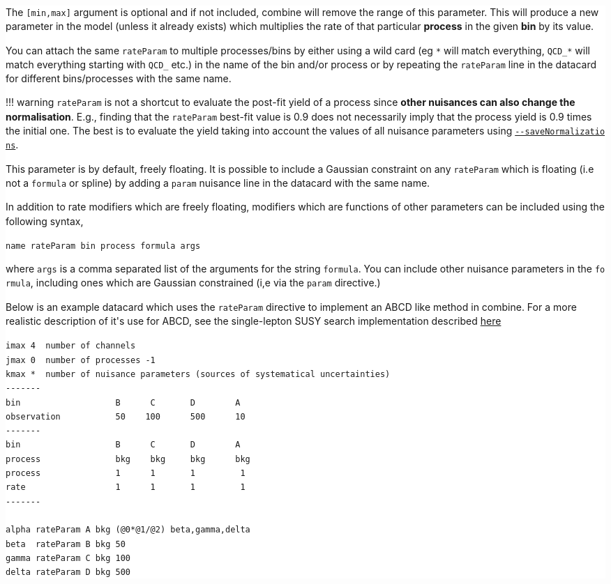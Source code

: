 The `[min,max]` argument is optional and if not included, combine  will remove the range of this parameter. This will produce a new parameter in the model (unless it already exists) which multiplies the rate of that particular **process** in the given **bin** by its value.

You can attach the same `rateParam` to multiple processes/bins by either using a wild card (eg `*` will match everything, `QCD_*` will match everything starting with `QCD_` etc.) in the name of the bin and/or process or by repeating the `rateParam` line in the datacard for different bins/processes with the same name.

!!! warning
    `rateParam` is not a shortcut to evaluate the post-fit yield of a process since **other nuisances can also change the normalisation**. E.g., finding that the `rateParam` best-fit value is 0.9 does not necessarily imply that the process yield is 0.9 times the initial one. The best is to evaluate the yield taking into account the values of all nuisance parameters using [`--saveNormalizations`](http://cms-analysis.github.io/HiggsAnalysis-CombinedLimit/part3/nonstandard/#normalizations).


This parameter is by default, freely floating. It is possible to include a Gaussian constraint on any `rateParam` which is floating (i.e not a `formula` or spline) by adding a `param` nuisance line in the datacard with the same name.

In addition to rate modifiers which are freely floating, modifiers which are functions of other parameters can be included using the following syntax,

```nohighlight
name rateParam bin process formula args
```

where `args` is a comma separated list of the arguments for the string `formula`. You can include other nuisance parameters in the `formula`, including ones which are Gaussian constrained (i,e via the `param` directive.)

Below is an example datacard which uses the `rateParam` directive to implement an ABCD like method in combine. For a more realistic description of it's use for ABCD, see the single-lepton SUSY search implementation described [here](http://cms.cern.ch/iCMS/jsp/openfile.jsp?tp=draft&files=AN2015_207_v5.pdf)

```nohighlight
imax 4  number of channels
jmax 0  number of processes -1
kmax *  number of nuisance parameters (sources of systematical uncertainties)
-------
bin                   B      C       D        A
observation           50    100      500      10
-------
bin                   B      C       D        A
process               bkg    bkg     bkg      bkg
process               1      1       1         1
rate                  1      1       1         1
-------

alpha rateParam A bkg (@0*@1/@2) beta,gamma,delta
beta  rateParam B bkg 50
gamma rateParam C bkg 100
delta rateParam D bkg 500
```
